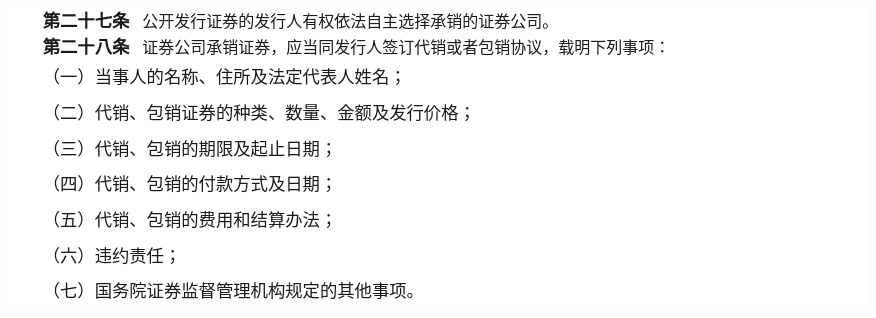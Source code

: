 <P class=faguiconp 
style="MARGIN: 0cm 0cm 0pt; TEXT-INDENT: 26pt; mso-margin-top-alt: auto; mso-margin-bottom-alt: auto"><A 
name=No115_Z2T27></A><SPAN class=sect2title><SPAN 
style="FONT-SIZE: 13pt; mso-ansi-language: ZH-CN; mso-bidi-language: #0400"><STRONG><FONT 
face=微软雅黑>第二十七条&nbsp;&nbsp;&nbsp;</FONT></STRONG></SPAN></SPAN><A 
name=No116_Z2T27K1></A><FONT size=3><FONT face=微软雅黑><SPAN class=any><SPAN 
style="mso-ansi-language: ZH-CN; mso-bidi-language: #0400">公开发行证券的发行人有权依法自主选择承销的证券公司。</SPAN></SPAN><SPAN 
style="FONT-SIZE: 13pt; mso-ansi-language: ZH-CN; mso-bidi-language: #0400"><o:p></o:p></SPAN></FONT></FONT></P>
<P class=faguiconp 
style="MARGIN: 0cm 0cm 0pt; TEXT-INDENT: 26pt; mso-margin-top-alt: auto; mso-margin-bottom-alt: auto"><A 
name=No117_Z2T28></A><SPAN class=sect2title><SPAN 
style="FONT-SIZE: 13pt; mso-ansi-language: ZH-CN; mso-bidi-language: #0400"><STRONG><FONT 
face=微软雅黑>第二十八条&nbsp;&nbsp;&nbsp;</FONT></STRONG></SPAN></SPAN><A 
name=No118_Z2T28K1></A><FONT size=3><FONT face=微软雅黑><SPAN class=any><SPAN 
style="mso-ansi-language: ZH-CN; mso-bidi-language: #0400">证券公司承销证券，应当同发行人签订代销或者包销协议，载明下列事项：</SPAN></SPAN><SPAN 
style="FONT-SIZE: 13pt; mso-ansi-language: ZH-CN; mso-bidi-language: #0400"><o:p></o:p></SPAN></FONT></FONT></P>
<P class=faguiconp 
style="MARGIN: 0cm 0cm 0pt; LINE-HEIGHT: 26pt; TEXT-INDENT: 26pt; mso-margin-top-alt: auto; mso-margin-bottom-alt: auto"><A 
name=No119_Z2T28K1X1></A><SPAN 
style="FONT-SIZE: 13pt; mso-ansi-language: ZH-CN; mso-bidi-language: #0400"><FONT 
face=微软雅黑>（一）当事人的名称、住所及法定代表人姓名；<o:p></o:p></FONT></SPAN></P>
<P class=faguiconp 
style="MARGIN: 0cm 0cm 0pt; LINE-HEIGHT: 26pt; TEXT-INDENT: 26pt; mso-margin-top-alt: auto; mso-margin-bottom-alt: auto"><A 
name=No120_Z2T28K1X2></A><SPAN 
style="FONT-SIZE: 13pt; mso-ansi-language: ZH-CN; mso-bidi-language: #0400"><FONT 
face=微软雅黑>（二）代销、包销证券的种类、数量、金额及发行价格；<o:p></o:p></FONT></SPAN></P>
<P class=faguiconp 
style="MARGIN: 0cm 0cm 0pt; LINE-HEIGHT: 26pt; TEXT-INDENT: 26pt; mso-margin-top-alt: auto; mso-margin-bottom-alt: auto"><A 
name=No121_Z2T28K1X3></A><SPAN 
style="FONT-SIZE: 13pt; mso-ansi-language: ZH-CN; mso-bidi-language: #0400"><FONT 
face=微软雅黑>（三）代销、包销的期限及起止日期；<o:p></o:p></FONT></SPAN></P>
<P class=faguiconp 
style="MARGIN: 0cm 0cm 0pt; LINE-HEIGHT: 26pt; TEXT-INDENT: 26pt; mso-margin-top-alt: auto; mso-margin-bottom-alt: auto"><A 
name=No122_Z2T28K1X4></A><SPAN 
style="FONT-SIZE: 13pt; mso-ansi-language: ZH-CN; mso-bidi-language: #0400"><FONT 
face=微软雅黑>（四）代销、包销的付款方式及日期；<o:p></o:p></FONT></SPAN></P>
<P class=faguiconp 
style="MARGIN: 0cm 0cm 0pt; LINE-HEIGHT: 26pt; TEXT-INDENT: 26pt; mso-margin-top-alt: auto; mso-margin-bottom-alt: auto"><A 
name=No123_Z2T28K1X5></A><SPAN 
style="FONT-SIZE: 13pt; mso-ansi-language: ZH-CN; mso-bidi-language: #0400"><FONT 
face=微软雅黑>（五）代销、包销的费用和结算办法；<o:p></o:p></FONT></SPAN></P>
<P class=faguiconp 
style="MARGIN: 0cm 0cm 0pt; LINE-HEIGHT: 26pt; TEXT-INDENT: 26pt; mso-margin-top-alt: auto; mso-margin-bottom-alt: auto"><A 
name=No124_Z2T28K1X6></A><SPAN 
style="FONT-SIZE: 13pt; mso-ansi-language: ZH-CN; mso-bidi-language: #0400"><FONT 
face=微软雅黑>（六）违约责任；<o:p></o:p></FONT></SPAN></P>
<P class=faguiconp 
style="MARGIN: 0cm 0cm 0pt; LINE-HEIGHT: 26pt; TEXT-INDENT: 26pt; mso-margin-top-alt: auto; mso-margin-bottom-alt: auto"><A 
name=No125_Z2T28K1X7></A><SPAN 
style="FONT-SIZE: 13pt; mso-ansi-language: ZH-CN; mso-bidi-language: #0400"><FONT 
face=微软雅黑>（七）国务院证券监督管理机构规定的其他事项。<o:p></o:p></FONT></SPAN></P>